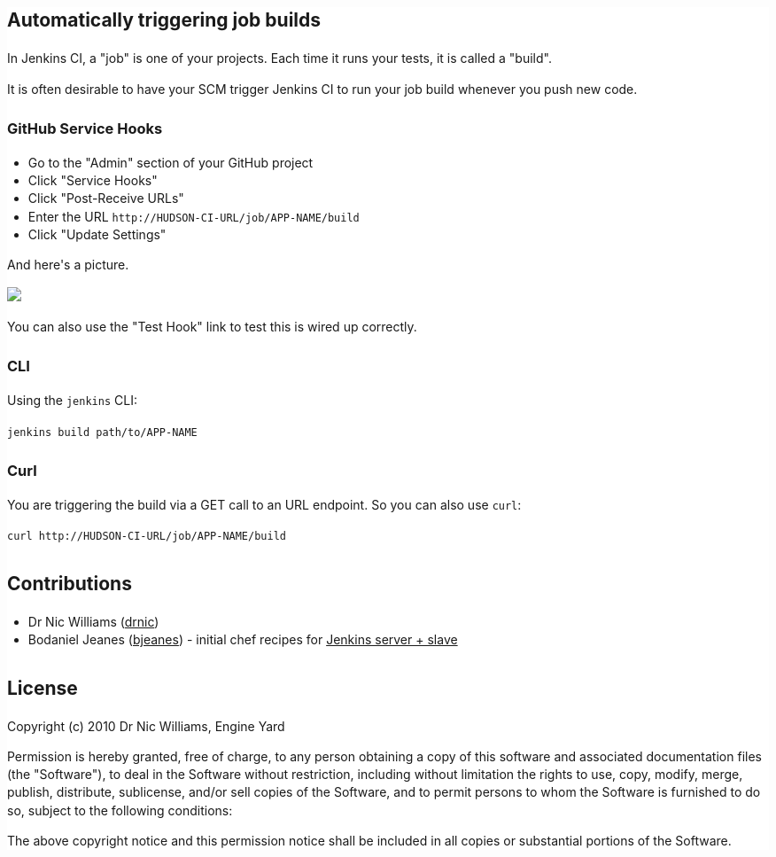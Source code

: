 ## Automatically triggering job builds

In Jenkins CI, a "job" is one of your projects. Each time it runs your tests, it is called a "build".

It is often desirable to have your SCM trigger Jenkins CI to run your job build whenever you push new code.

### GitHub Service Hooks

* Go to the "Admin" section of your GitHub project
* Click "Service Hooks"
* Click "Post-Receive URLs"
* Enter the URL `http://HUDSON-CI-URL/job/APP-NAME/build`
* Click "Update Settings"

And here's a picture.

<img src="http://img.skitch.com/20101031-d5wrc7hysrahihqr9k53xgxi1t.png" style="width: 100%;">

You can also use the "Test Hook" link to test this is wired up correctly.

### CLI

Using the `jenkins` CLI:

    jenkins build path/to/APP-NAME

### Curl

You are triggering the build via a GET call to an URL endpoint. So you can also use `curl`:

    curl http://HUDSON-CI-URL/job/APP-NAME/build

## Contributions

* Dr Nic Williams ([drnic](http://github.com/drnic))
* Bodaniel Jeanes ([bjeanes](http://github.com/bjeanes)) - initial chef recipes for [Jenkins server + slave](http://github.com/bjeanes/ey-cloud-recipes)

## License

Copyright (c) 2010 Dr Nic Williams, Engine Yard

Permission is hereby granted, free of charge, to any person obtaining
a copy of this software and associated documentation files (the
"Software"), to deal in the Software without restriction, including
without limitation the rights to use, copy, modify, merge, publish,
distribute, sublicense, and/or sell copies of the Software, and to
permit persons to whom the Software is furnished to do so, subject to
the following conditions:

The above copyright notice and this permission notice shall be
included in all copies or substantial portions of the Software.
